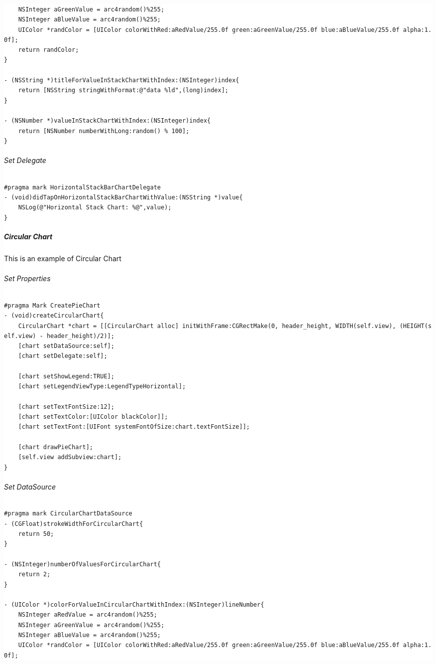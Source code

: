 ```objc
    NSInteger aGreenValue = arc4random()%255;
    NSInteger aBlueValue = arc4random()%255;
    UIColor *randColor = [UIColor colorWithRed:aRedValue/255.0f green:aGreenValue/255.0f blue:aBlueValue/255.0f alpha:1.0f];
    return randColor;
}

- (NSString *)titleForValueInStackChartWithIndex:(NSInteger)index{
    return [NSString stringWithFormat:@"data %ld",(long)index];
}

- (NSNumber *)valueInStackChartWithIndex:(NSInteger)index{
    return [NSNumber numberWithLong:random() % 100];
}
```
###### Set Delegate
```objc
#pragma mark HorizontalStackBarChartDelegate
- (void)didTapOnHorizontalStackBarChartWithValue:(NSString *)value{
    NSLog(@"Horizontal Stack Chart: %@",value);
}
```

##### Circular Chart

This is an example of Circular Chart

###### Set Properties
```objc
#pragma Mark CreatePieChart
- (void)createCircularChart{
    CircularChart *chart = [[CircularChart alloc] initWithFrame:CGRectMake(0, header_height, WIDTH(self.view), (HEIGHT(self.view) - header_height)/2)];
    [chart setDataSource:self];
    [chart setDelegate:self];

    [chart setShowLegend:TRUE];
    [chart setLegendViewType:LegendTypeHorizontal];
    
    [chart setTextFontSize:12];
    [chart setTextColor:[UIColor blackColor]];
    [chart setTextFont:[UIFont systemFontOfSize:chart.textFontSize]];

    [chart drawPieChart];
    [self.view addSubview:chart];
}
```
###### Set DataSource
```objc
#pragma mark CircularChartDataSource
- (CGFloat)strokeWidthForCircularChart{
    return 50;
}

- (NSInteger)numberOfValuesForCircularChart{
    return 2;
}

- (UIColor *)colorForValueInCircularChartWithIndex:(NSInteger)lineNumber{
    NSInteger aRedValue = arc4random()%255;
    NSInteger aGreenValue = arc4random()%255;
    NSInteger aBlueValue = arc4random()%255;
    UIColor *randColor = [UIColor colorWithRed:aRedValue/255.0f green:aGreenValue/255.0f blue:aBlueValue/255.0f alpha:1.0f];
```